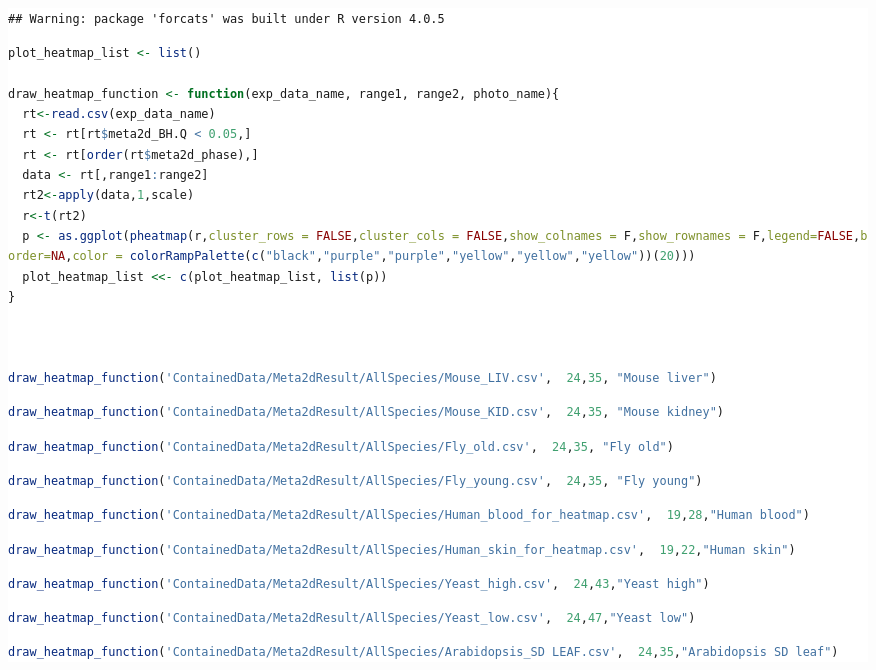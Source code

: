     ## Warning: package 'forcats' was built under R version 4.0.5

``` r
plot_heatmap_list <- list()

draw_heatmap_function <- function(exp_data_name, range1, range2, photo_name){
  rt<-read.csv(exp_data_name)
  rt <- rt[rt$meta2d_BH.Q < 0.05,]
  rt <- rt[order(rt$meta2d_phase),]
  data <- rt[,range1:range2]
  rt2<-apply(data,1,scale)
  r<-t(rt2)
  p <- as.ggplot(pheatmap(r,cluster_rows = FALSE,cluster_cols = FALSE,show_colnames = F,show_rownames = F,legend=FALSE,border=NA,color = colorRampPalette(c("black","purple","purple","yellow","yellow","yellow"))(20)))
  plot_heatmap_list <<- c(plot_heatmap_list, list(p))
}



draw_heatmap_function('ContainedData/Meta2dResult/AllSpecies/Mouse_LIV.csv',  24,35, "Mouse liver")
```

``` r
draw_heatmap_function('ContainedData/Meta2dResult/AllSpecies/Mouse_KID.csv',  24,35, "Mouse kidney")
```

``` r
draw_heatmap_function('ContainedData/Meta2dResult/AllSpecies/Fly_old.csv',  24,35, "Fly old")
```

``` r
draw_heatmap_function('ContainedData/Meta2dResult/AllSpecies/Fly_young.csv',  24,35, "Fly young")
```

``` r
draw_heatmap_function('ContainedData/Meta2dResult/AllSpecies/Human_blood_for_heatmap.csv',  19,28,"Human blood")
```

``` r
draw_heatmap_function('ContainedData/Meta2dResult/AllSpecies/Human_skin_for_heatmap.csv',  19,22,"Human skin")
```

``` r
draw_heatmap_function('ContainedData/Meta2dResult/AllSpecies/Yeast_high.csv',  24,43,"Yeast high")
```

``` r
draw_heatmap_function('ContainedData/Meta2dResult/AllSpecies/Yeast_low.csv',  24,47,"Yeast low")
```

``` r
draw_heatmap_function('ContainedData/Meta2dResult/AllSpecies/Arabidopsis_SD LEAF.csv',  24,35,"Arabidopsis SD leaf")
```
